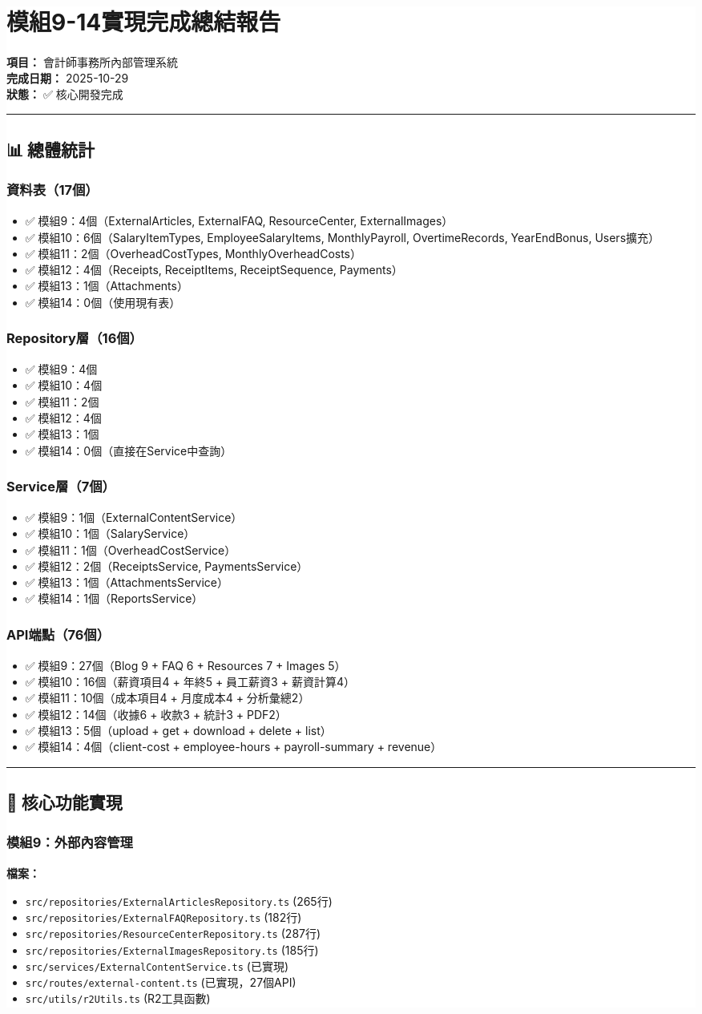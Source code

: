 # 模組9-14實現完成總結報告

**項目：** 會計師事務所內部管理系統  
**完成日期：** 2025-10-29  
**狀態：** ✅ 核心開發完成

---

## 📊 總體統計

### 資料表（17個）
- ✅ 模組9：4個（ExternalArticles, ExternalFAQ, ResourceCenter, ExternalImages）
- ✅ 模組10：6個（SalaryItemTypes, EmployeeSalaryItems, MonthlyPayroll, OvertimeRecords, YearEndBonus, Users擴充）
- ✅ 模組11：2個（OverheadCostTypes, MonthlyOverheadCosts）
- ✅ 模組12：4個（Receipts, ReceiptItems, ReceiptSequence, Payments）
- ✅ 模組13：1個（Attachments）
- ✅ 模組14：0個（使用現有表）

### Repository層（16個）
- ✅ 模組9：4個
- ✅ 模組10：4個
- ✅ 模組11：2個
- ✅ 模組12：4個
- ✅ 模組13：1個
- ✅ 模組14：0個（直接在Service中查詢）

### Service層（7個）
- ✅ 模組9：1個（ExternalContentService）
- ✅ 模組10：1個（SalaryService）
- ✅ 模組11：1個（OverheadCostService）
- ✅ 模組12：2個（ReceiptsService, PaymentsService）
- ✅ 模組13：1個（AttachmentsService）
- ✅ 模組14：1個（ReportsService）

### API端點（76個）
- ✅ 模組9：27個（Blog 9 + FAQ 6 + Resources 7 + Images 5）
- ✅ 模組10：16個（薪資項目4 + 年終5 + 員工薪資3 + 薪資計算4）
- ✅ 模組11：10個（成本項目4 + 月度成本4 + 分析彙總2）
- ✅ 模組12：14個（收據6 + 收款3 + 統計3 + PDF2）
- ✅ 模組13：5個（upload + get + download + delete + list）
- ✅ 模組14：4個（client-cost + employee-hours + payroll-summary + revenue）

---

## 🎯 核心功能實現

### 模組9：外部內容管理
**檔案：**
- `src/repositories/ExternalArticlesRepository.ts` (265行)
- `src/repositories/ExternalFAQRepository.ts` (182行)
- `src/repositories/ResourceCenterRepository.ts` (287行)
- `src/repositories/ExternalImagesRepository.ts` (185行)
- `src/services/ExternalContentService.ts` (已實現)
- `src/routes/external-content.ts` (已實現，27個API)
- `src/utils/r2Utils.ts` (R2工具函數)
